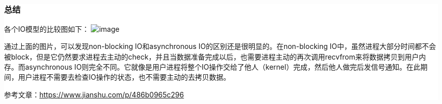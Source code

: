 
### 总结

各个IO模型的比较图如下：
![image](https://static.oschina.net/uploads/img/201604/21095604_vhHX.png)

通过上面的图片，可以发现non-blocking IO和asynchronous IO的区别还是很明显的。在non-blocking IO中，虽然进程大部分时间都不会被block，但是它仍然要求进程去主动的check，并且当数据准备完成以后，也需要进程主动的再次调用recvfrom来将数据拷贝到用户内存。而asynchronous IO则完全不同。它就像是用户进程将整个IO操作交给了他人（kernel）完成，然后他人做完后发信号通知。在此期间，用户进程不需要去检查IO操作的状态，也不需要主动的去拷贝数据。 

参考文章：https://www.jianshu.com/p/486b0965c296








